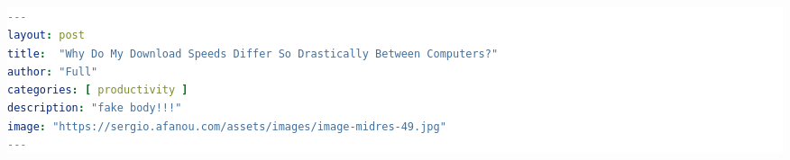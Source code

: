```yaml
---
layout: post
title:  "Why Do My Download Speeds Differ So Drastically Between Computers?"
author: "Full"
categories: [ productivity ]
description: "fake body!!!"
image: "https://sergio.afanou.com/assets/images/image-midres-49.jpg"
---
```


